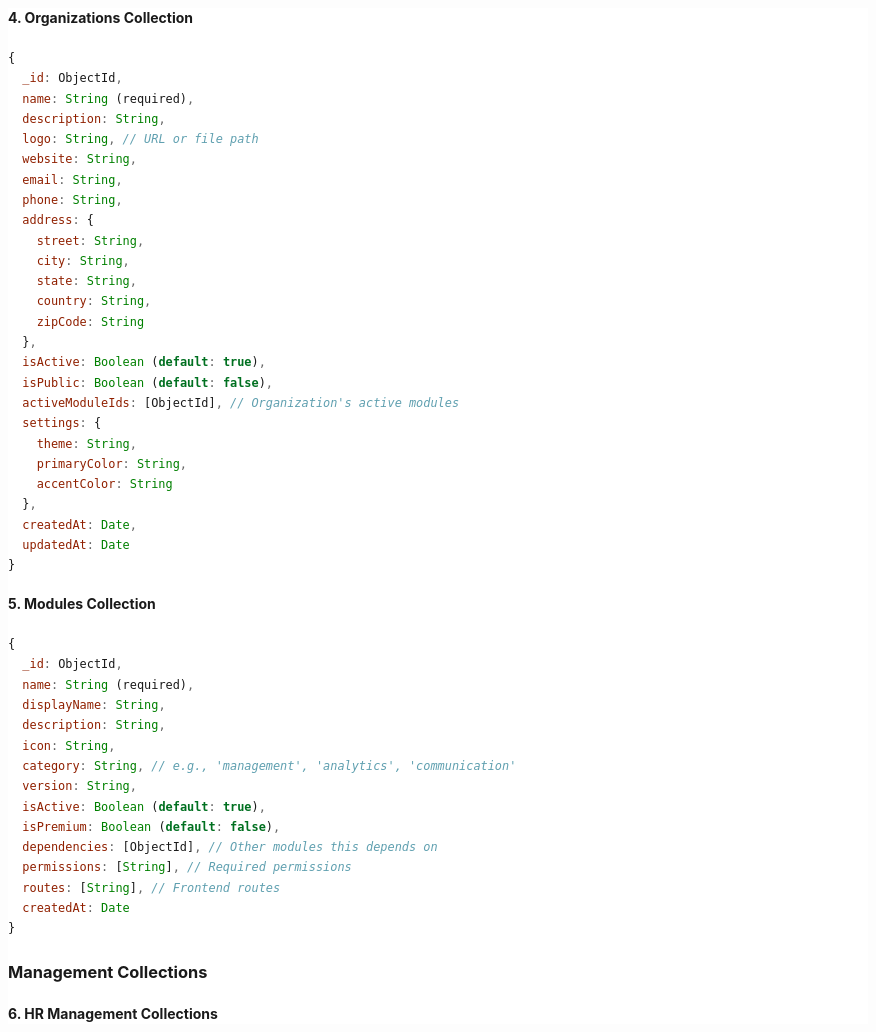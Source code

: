 #### 4. Organizations Collection
```javascript
{
  _id: ObjectId,
  name: String (required),
  description: String,
  logo: String, // URL or file path
  website: String,
  email: String,
  phone: String,
  address: {
    street: String,
    city: String,
    state: String,
    country: String,
    zipCode: String
  },
  isActive: Boolean (default: true),
  isPublic: Boolean (default: false),
  activeModuleIds: [ObjectId], // Organization's active modules
  settings: {
    theme: String,
    primaryColor: String,
    accentColor: String
  },
  createdAt: Date,
  updatedAt: Date
}
```

#### 5. Modules Collection
```javascript
{
  _id: ObjectId,
  name: String (required),
  displayName: String,
  description: String,
  icon: String,
  category: String, // e.g., 'management', 'analytics', 'communication'
  version: String,
  isActive: Boolean (default: true),
  isPremium: Boolean (default: false),
  dependencies: [ObjectId], // Other modules this depends on
  permissions: [String], // Required permissions
  routes: [String], // Frontend routes
  createdAt: Date
}
```

### Management Collections

#### 6. HR Management Collections

